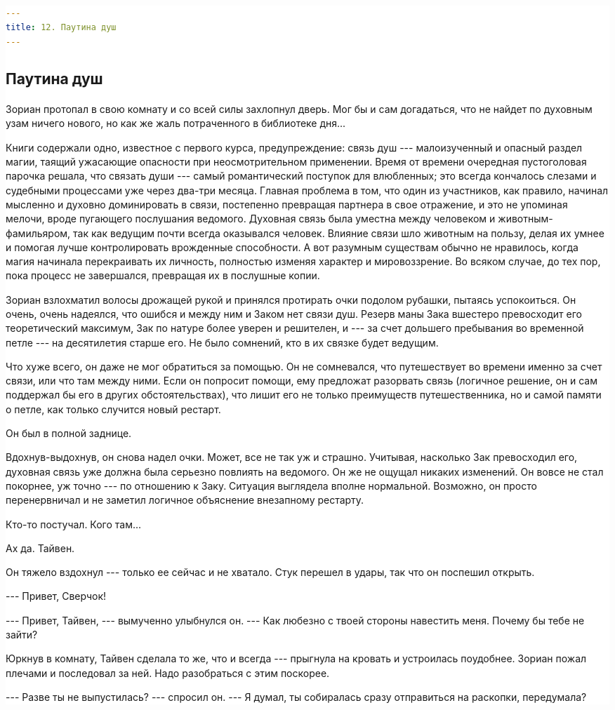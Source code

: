 ```yaml
---
title: 12. Паутина душ
---
```

## Паутина душ

Зориан протопал в свою комнату и со всей силы захлопнул дверь. Мог бы и сам догадаться, что не найдет по духовным узам ничего нового, но как же жаль потраченного в библиотеке дня...

Книги содержали одно, известное с первого курса, предупреждение: связь душ --- малоизученный и опасный раздел магии, таящий ужасающие опасности при неосмотрительном применении. Время от времени очередная пустоголовая парочка решала, что связать души --- самый романтический поступок для влюбленных; это всегда кончалось слезами и судебными процессами уже через два-три месяца. Главная проблема в том, что один из участников, как правило, начинал мысленно и духовно доминировать в связи, постепенно превращая партнера в свое отражение, и это не упоминая мелочи, вроде пугающего послушания ведомого. Духовная связь была уместна между человеком и животным-фамильяром, так как ведущим почти всегда оказывался человек. Влияние связи шло животным на пользу, делая их умнее и помогая лучше контролировать врожденные способности. А вот разумным существам обычно не нравилось, когда магия начинала перекраивать их личность, полностью изменяя характер и мировоззрение. Во всяком случае, до тех пор, пока процесс не завершался, превращая их в послушные копии.

Зориан взлохматил волосы дрожащей рукой и принялся протирать очки подолом рубашки, пытаясь успокоиться. Он очень, очень надеялся, что ошибся и между ним и Заком нет связи душ. Резерв маны Зака вшестеро превосходит его теоретический максимум, Зак по натуре более уверен и решителен, и --- за счет дольшего пребывания во временной петле --- на десятилетия старше его. Не было сомнений, кто в их связке будет ведущим.

Что хуже всего, он даже не мог обратиться за помощью. Он не сомневался, что путешествует во времени именно за счет связи, или что там между ними. Если он попросит помощи, ему предложат разорвать связь (логичное решение, он и сам поддержал бы его в других обстоятельствах), что лишит его не только преимуществ путешественника, но и самой памяти о петле, как только случится новый рестарт.

Он был в полной заднице.

Вдохнув-выдохнув, он снова надел очки. Может, все не так уж и страшно. Учитывая, насколько Зак превосходил его, духовная связь уже должна была серьезно повлиять на ведомого. Он же не ощущал никаких изменений. Он вовсе не стал покорнее, уж точно --- по отношению к Заку. Ситуация выглядела вполне нормальной. Возможно, он просто перенервничал и не заметил логичное объяснение внезапному рестарту.

Кто-то постучал. Кого там...

Ах да. Тайвен.

Он тяжело вздохнул --- только ее сейчас и не хватало. Стук перешел в удары, так что он поспешил открыть.

--- Привет, Сверчок!

--- Привет, Тайвен, --- вымученно улыбнулся он. --- Как любезно с твоей стороны навестить меня. Почему бы тебе не зайти?

Юркнув в комнату, Тайвен сделала то же, что и всегда --- прыгнула на кровать и устроилась поудобнее. Зориан пожал плечами и последовал за ней. Надо разобраться с этим поскорее.

--- Разве ты не выпустилась? --- спросил он. --- Я думал, ты собиралась сразу отправиться на раскопки, передумала?
